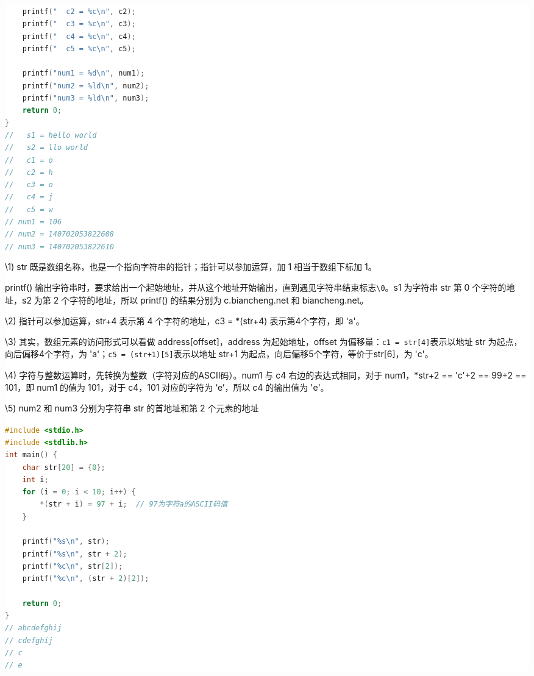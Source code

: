 ```c
    printf("  c2 = %c\n", c2);
    printf("  c3 = %c\n", c3);
    printf("  c4 = %c\n", c4);
    printf("  c5 = %c\n", c5);

    printf("num1 = %d\n", num1);
    printf("num2 = %ld\n", num2);
    printf("num3 = %ld\n", num3);
    return 0;
}
//   s1 = hello world
//   s2 = llo world
//   c1 = o
//   c2 = h
//   c3 = o
//   c4 = j
//   c5 = w
// num1 = 106
// num2 = 140702053822608
// num3 = 140702053822610
```

\1) str 既是数组名称，也是一个指向字符串的指针；指针可以参加运算，加 1 相当于数组下标加 1。

printf() 输出字符串时，要求给出一个起始地址，并从这个地址开始输出，直到遇见字符串结束标志`\0`。s1 为字符串 str 第 0 个字符的地址，s2 为第 2 个字符的地址，所以 printf() 的结果分别为 c.biancheng.net 和 biancheng.net。

\2) 指针可以参加运算，str+4 表示第 4 个字符的地址，c3 = *(str+4) 表示第4个字符，即 'a'。

\3) 其实，数组元素的访问形式可以看做 address[offset]，address 为起始地址，offset 为偏移量：`c1 = str[4]`表示以地址 str 为起点，向后偏移4个字符，为 'a'；`c5 = (str+1)[5]`表示以地址 str+1 为起点，向后偏移5个字符，等价于str[6]，为 'c'。

\4) 字符与整数运算时，先转换为整数（字符对应的ASCII码）。num1 与 c4 右边的表达式相同，对于 num1，*str+2 == 'c'+2 == 99+2 == 101，即 num1 的值为 101，对于 c4，101 对应的字符为 ‘e’，所以 c4 的输出值为 'e'。

\5) num2 和 num3 分别为字符串 str 的首地址和第 2 个元素的地址

```c
#include <stdio.h>
#include <stdlib.h>
int main() {
    char str[20] = {0};
    int i;
    for (i = 0; i < 10; i++) {
        *(str + i) = 97 + i;  // 97为字符a的ASCII码值
    }

    printf("%s\n", str);
    printf("%s\n", str + 2);
    printf("%c\n", str[2]);
    printf("%c\n", (str + 2)[2]);

    return 0;
}
// abcdefghij
// cdefghij
// c
// e
```

